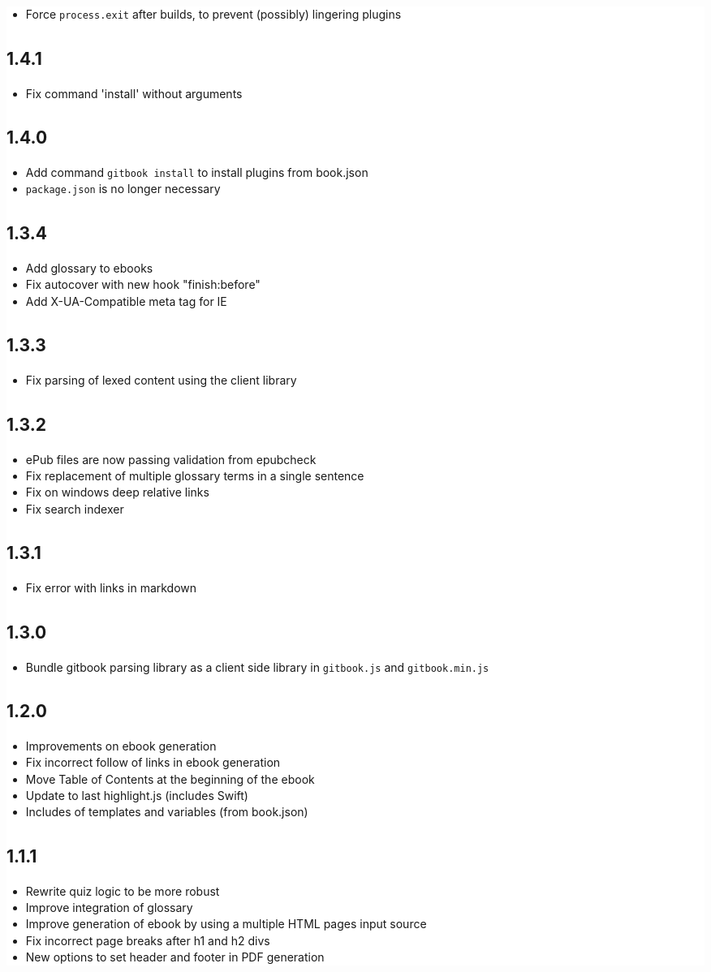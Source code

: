 * Force `process.exit` after builds, to prevent (possibly) lingering plugins

## 1.4.1

* Fix command 'install' without arguments

## 1.4.0

* Add command `gitbook install` to install plugins from book.json
* `package.json` is no longer necessary

## 1.3.4

* Add glossary to ebooks
* Fix autocover with new hook "finish:before"
* Add X-UA-Compatible meta tag for IE

## 1.3.3

* Fix parsing of lexed content using the client library

## 1.3.2

* ePub files are now passing validation from epubcheck
* Fix replacement of multiple glossary terms in a single sentence
* Fix on windows deep relative links
* Fix search indexer

## 1.3.1

* Fix error with links in markdown

## 1.3.0

* Bundle gitbook parsing library as a client side library in `gitbook.js` and `gitbook.min.js`

## 1.2.0

* Improvements on ebook generation
* Fix incorrect follow of links in ebook generation
* Move Table of Contents at the beginning of the ebook
* Update to last highlight.js (includes Swift)
* Includes of templates and variables (from book.json)

## 1.1.1

* Rewrite quiz logic to be more robust
* Improve integration of glossary
* Improve generation of ebook by using a multiple HTML pages input source
* Fix incorrect page breaks after h1 and h2 divs
* New options to set header and footer in PDF generation
